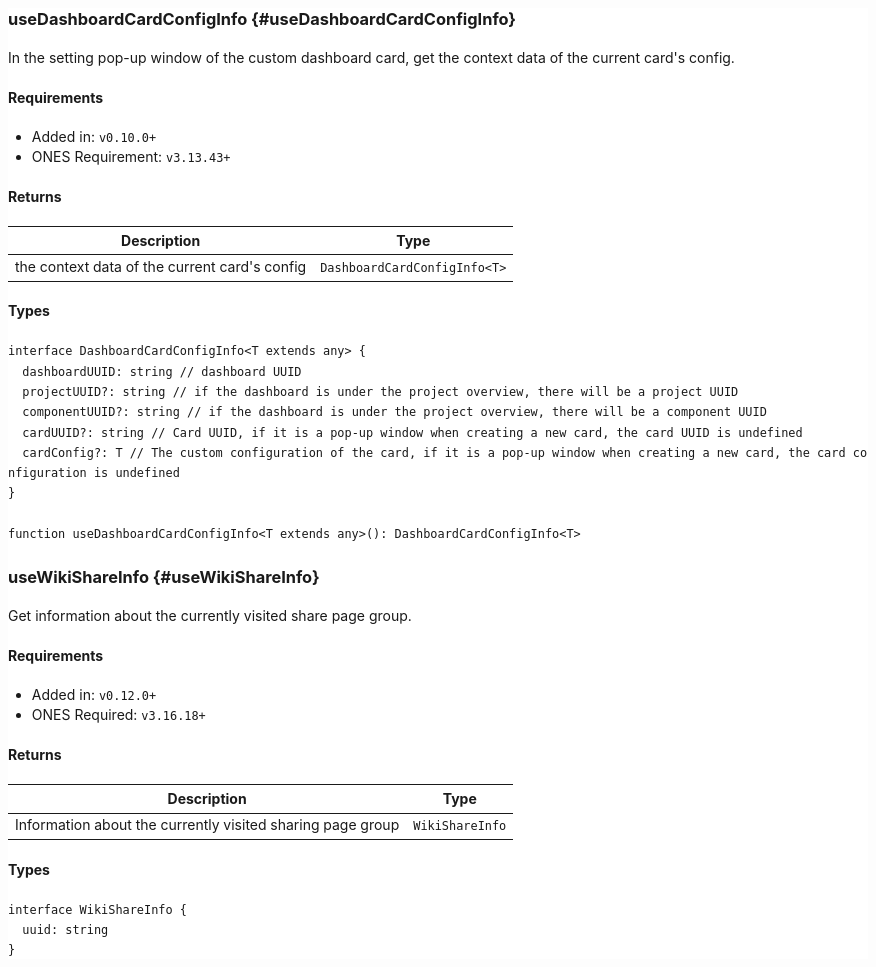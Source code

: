 ### useDashboardCardConfigInfo {#useDashboardCardConfigInfo}

In the setting pop-up window of the custom dashboard card, get the context data of the current card's config.

#### Requirements

- Added in: `v0.10.0+`
- ONES Requirement: `v3.13.43+`

#### Returns

| Description                                   | Type                         |
| --------------------------------------------- | ---------------------------- |
| the context data of the current card's config | `DashboardCardConfigInfo<T>` |

#### Types

```tsx
interface DashboardCardConfigInfo<T extends any> {
  dashboardUUID: string // dashboard UUID
  projectUUID?: string // if the dashboard is under the project overview, there will be a project UUID
  componentUUID?: string // if the dashboard is under the project overview, there will be a component UUID
  cardUUID?: string // Card UUID, if it is a pop-up window when creating a new card, the card UUID is undefined
  cardConfig?: T // The custom configuration of the card, if it is a pop-up window when creating a new card, the card configuration is undefined
}

function useDashboardCardConfigInfo<T extends any>(): DashboardCardConfigInfo<T>
```

### useWikiShareInfo {#useWikiShareInfo}

Get information about the currently visited share page group.

#### Requirements

- Added in: `v0.12.0+`
- ONES Required: `v3.16.18+`

#### Returns

| Description                                                | Type            |
| ---------------------------------------------------------- | --------------- |
| Information about the currently visited sharing page group | `WikiShareInfo` |

#### Types

```tsx
interface WikiShareInfo {
  uuid: string
}
```
